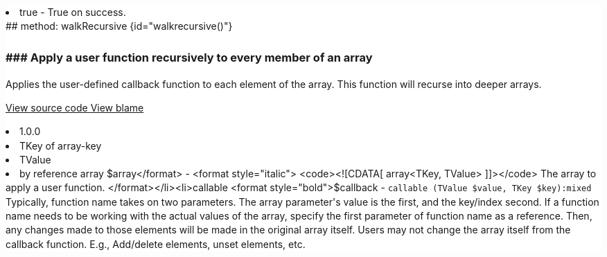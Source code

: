 <deflist>
    <def title="This method returns:">
        <list><li>true - <format style="italic">True on success.</format></li></list>
    </def>
</deflist>
## method: walkRecursive {id="walkrecursive()"}

<code-block lang="php">
    <![CDATA[public static Arr::walkRecursive(array &$array, callable $callback):true]]>
</code-block>













### ### Apply a user function recursively to every member of an array

<p><format style="italic">Applies the user-defined callback function to each element of the array. This function will recurse into
deeper arrays.</format></p>

<deflist><def title="Source code:">
                <a href="https://github.com/The-FireHub-Project/Core/blob/develop-pre-alpha-m1/src/support/lowlevel/firehub.Arr.php#L267">
                    View source code
                </a>
            </def>
            <def title="Blame:">
                <a href="https://github.com/The-FireHub-Project/Core/blame/develop-pre-alpha-m1/src/support/lowlevel/firehub.Arr.php#L267">
                    View blame
                </a>
            </def></deflist>
<deflist>
    <def title="Version history:">
        <list><li>1.0.0</li></list>
    </def>
</deflist>
<deflist>
    <def title="This method has templates:">
        <list><li>TKey of array-key</li><li>TValue</li></list>
    </def>
</deflist>
<deflist>
    <def title="This method has parameters:">
        <list><li>by reference array <format style="bold">$array</format> - <format style="italic">
<code><![CDATA[ array<TKey, TValue> ]]></code>
The array to apply a user function.
</format></li><li>callable <format style="bold">$callback</format> - <format style="italic">
<code>callable (TValue $value, TKey $key):mixed</code>
Typically, function name takes on two parameters. The array parameter's value is the first, and the key/index
second. If a function name needs to be working with the actual values of the array, specify the first
parameter of function name as a reference. Then, any changes made to those elements will be made in the
original array itself. Users may not change the array itself from the callback function. E.g., Add/delete
elements, unset elements, etc.
</format></li></list>